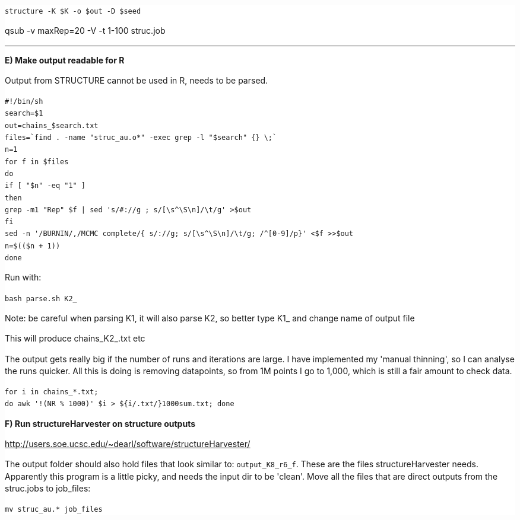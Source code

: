 ```
structure -K $K -o $out -D $seed
```

qsub -v maxRep=20 -V -t 1-100 struc.job

---

**E)    Make output readable for R**

Output from STRUCTURE cannot be used in R, needs to be parsed.

```
#!/bin/sh
search=$1
out=chains_$search.txt
files=`find . -name "struc_au.o*" -exec grep -l "$search" {} \;`
n=1
for f in $files
do
if [ "$n" -eq "1" ]
then
grep -m1 "Rep" $f | sed 's/#://g ; s/[\s^\S\n]/\t/g' >$out
fi
sed -n '/BURNIN/,/MCMC complete/{ s/://g; s/[\s^\S\n]/\t/g; /^[0-9]/p}' <$f >>$out
n=$(($n + 1))
done
```

Run with:

```
bash parse.sh K2_
```

Note: be careful when parsing K1, it will also parse K2, so better type K1_ and change 
name of output file

This will produce chains_K2_.txt etc

The output gets really big if the number of runs and iterations are large. I have 
implemented my 'manual thinning', so I can analyse the runs quicker. All this is doing is
 removing datapoints, so from 1M points I go to 1,000, which is still a fair amount to check data.


```
for i in chains_*.txt;
do awk '!(NR % 1000)' $i > ${i/.txt/}1000sum.txt; done
```


**F)    Run structureHarvester on structure outputs**

http://users.soe.ucsc.edu/~dearl/software/structureHarvester/


The output folder should also hold files that look similar to: ```output_K8_r6_f```. These are the files structureHarvester needs. Apparently this program is a little picky, and needs the input dir to be 'clean'. Move all the files that are direct outputs from the struc.jobs to job_files:

```
mv struc_au.* job_files
```
